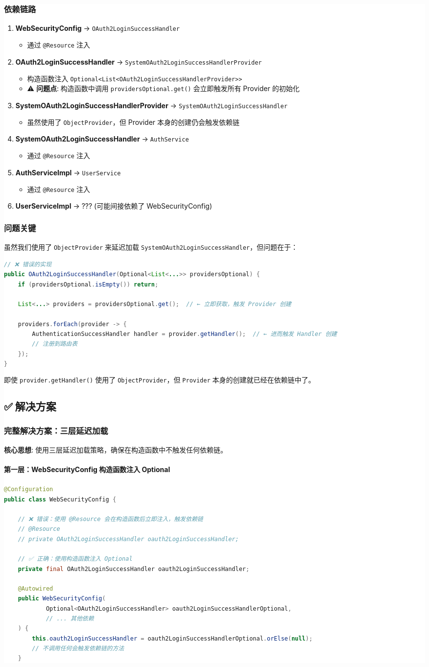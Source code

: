 ### 依赖链路

1. **WebSecurityConfig** → `OAuth2LoginSuccessHandler`
   - 通过 `@Resource` 注入

2. **OAuth2LoginSuccessHandler** → `SystemOAuth2LoginSuccessHandlerProvider`
   - 构造函数注入 `Optional<List<OAuth2LoginSuccessHandlerProvider>>`
   - ⚠️ **问题点**: 构造函数中调用 `providersOptional.get()` 会立即触发所有 Provider 的初始化

3. **SystemOAuth2LoginSuccessHandlerProvider** → `SystemOAuth2LoginSuccessHandler`
   - 虽然使用了 `ObjectProvider`，但 Provider 本身的创建仍会触发依赖链
   
4. **SystemOAuth2LoginSuccessHandler** → `AuthService`
   - 通过 `@Resource` 注入

5. **AuthServiceImpl** → `UserService`
   - 通过 `@Resource` 注入

6. **UserServiceImpl** → ??? (可能间接依赖了 WebSecurityConfig)

### 问题关键

虽然我们使用了 `ObjectProvider` 来延迟加载 `SystemOAuth2LoginSuccessHandler`，但问题在于：

```java
// ❌ 错误的实现
public OAuth2LoginSuccessHandler(Optional<List<...>> providersOptional) {
    if (providersOptional.isEmpty()) return;
    
    List<...> providers = providersOptional.get();  // ← 立即获取，触发 Provider 创建
    
    providers.forEach(provider -> {
        AuthenticationSuccessHandler handler = provider.getHandler();  // ← 进而触发 Handler 创建
        // 注册到路由表
    });
}
```

即使 `provider.getHandler()` 使用了 `ObjectProvider`，但 `Provider` 本身的创建就已经在依赖链中了。

## ✅ 解决方案

### 完整解决方案：三层延迟加载

**核心思想**: 使用三层延迟加载策略，确保在构造函数中不触发任何依赖链。

#### 第一层：WebSecurityConfig 构造函数注入 Optional

```java
@Configuration
public class WebSecurityConfig {
    
    // ❌ 错误：使用 @Resource 会在构造函数后立即注入，触发依赖链
    // @Resource
    // private OAuth2LoginSuccessHandler oauth2LoginSuccessHandler;
    
    // ✅ 正确：使用构造函数注入 Optional
    private final OAuth2LoginSuccessHandler oauth2LoginSuccessHandler;
    
    @Autowired
    public WebSecurityConfig(
            Optional<OAuth2LoginSuccessHandler> oauth2LoginSuccessHandlerOptional,
            // ... 其他依赖
    ) {
        this.oauth2LoginSuccessHandler = oauth2LoginSuccessHandlerOptional.orElse(null);
        // 不调用任何会触发依赖链的方法
    }
```
